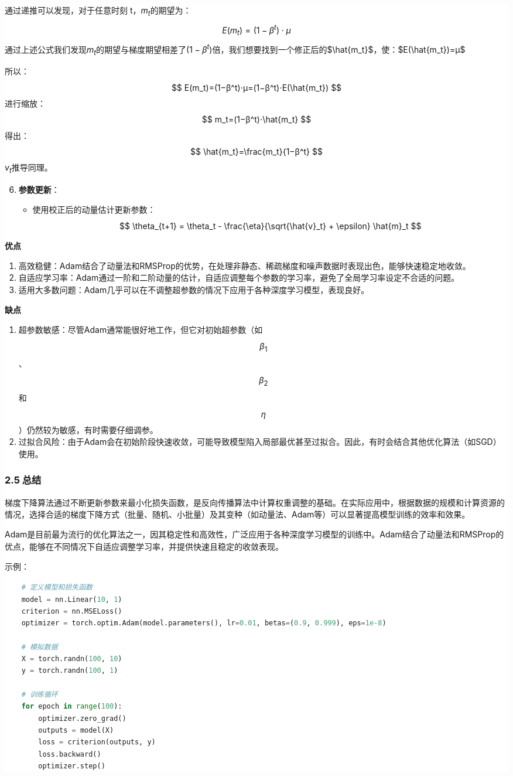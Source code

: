    通过递推可以发现，对于任意时刻 t，$m_t$的期望为：
   $$
   E(m_t)=(1−β^t)⋅μ
   $$
   通过上述公式我们发现$m_t$的期望与梯度期望相差了$(1−β^t)$倍，我们想要找到一个修正后的$\hat{m_t}$，使：$E(\hat{m_t})=μ$

   所以：
   $$
   E(m_t)=(1−β^t)⋅μ=(1−β^t)⋅E(\hat{m_t})
   $$
   进行缩放：
   $$
   m_t=(1−β^t)⋅\hat{m_t}
   $$
   得出：
   $$
   \hat{m_t}=\frac{m_t}{1−β^t}
   $$
   $v_t$推导同理。

6. **参数更新**：

   - 使用校正后的动量估计更新参数：
     $$
     \theta_{t+1} = \theta_t - \frac{\eta}{\sqrt{\hat{v}_t} + \epsilon} \hat{m}_t
     $$








**优点**

1. 高效稳健：Adam结合了动量法和RMSProp的优势，在处理非静态、稀疏梯度和噪声数据时表现出色，能够快速稳定地收敛。
2. 自适应学习率：Adam通过一阶和二阶动量的估计，自适应调整每个参数的学习率，避免了全局学习率设定不合适的问题。
3. 适用大多数问题：Adam几乎可以在不调整超参数的情况下应用于各种深度学习模型，表现良好。

**缺点**

1. 超参数敏感：尽管Adam通常能很好地工作，但它对初始超参数（如 $$ \beta_1$$、$$ \beta_2$$ 和  $$\eta$$）仍然较为敏感，有时需要仔细调参。
2. 过拟合风险：由于Adam会在初始阶段快速收敛，可能导致模型陷入局部最优甚至过拟合。因此，有时会结合其他优化算法（如SGD）使用。

### 2.5 总结

​		梯度下降算法通过不断更新参数来最小化损失函数，是反向传播算法中计算权重调整的基础。在实际应用中，根据数据的规模和计算资源的情况，选择合适的梯度下降方式（批量、随机、小批量）及其变种（如动量法、Adam等）可以显著提高模型训练的效率和效果。

​		Adam是目前最为流行的优化算法之一，因其稳定性和高效性，广泛应用于各种深度学习模型的训练中。Adam结合了动量法和RMSProp的优点，能够在不同情况下自适应调整学习率，并提供快速且稳定的收敛表现。

示例：

```python
    # 定义模型和损失函数
    model = nn.Linear(10, 1)
    criterion = nn.MSELoss()
    optimizer = torch.optim.Adam(model.parameters(), lr=0.01, betas=(0.9, 0.999), eps=1e-8)

    # 模拟数据
    X = torch.randn(100, 10)
    y = torch.randn(100, 1)

    # 训练循环
    for epoch in range(100):
        optimizer.zero_grad()
        outputs = model(X)
        loss = criterion(outputs, y)
        loss.backward()
        optimizer.step()
```